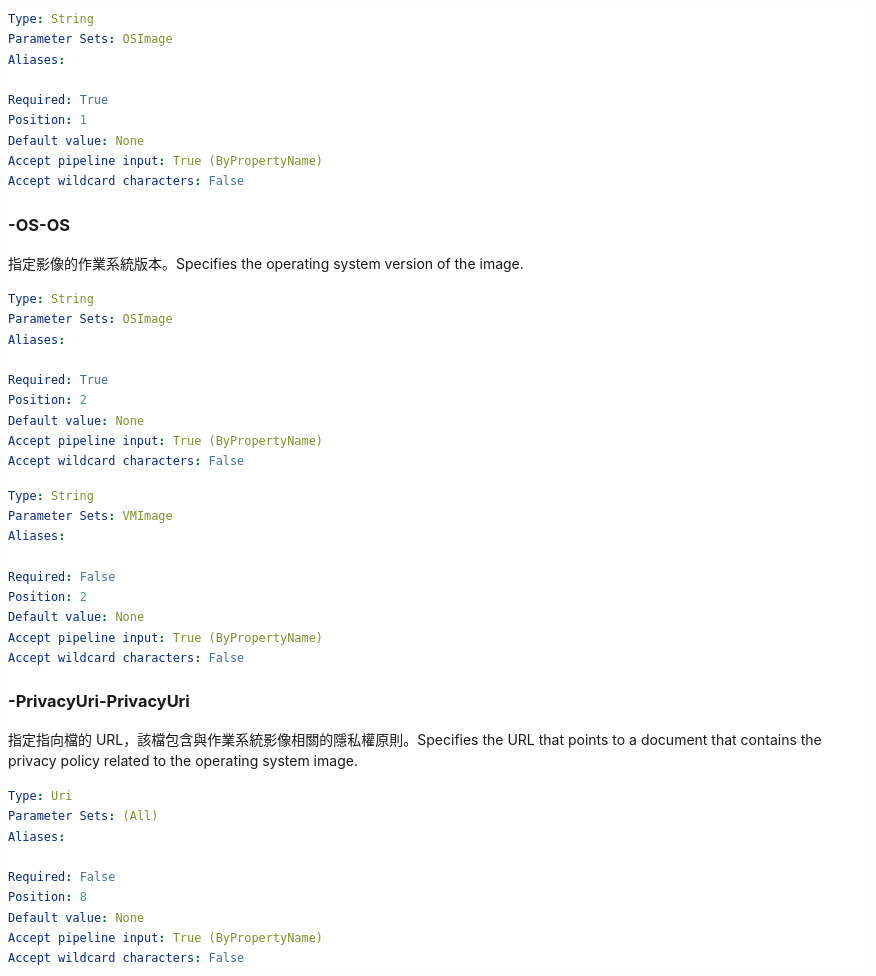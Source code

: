 ```yaml
Type: String
Parameter Sets: OSImage
Aliases: 

Required: True
Position: 1
Default value: None
Accept pipeline input: True (ByPropertyName)
Accept wildcard characters: False
```

### <span data-ttu-id="bea52-143">-OS</span><span class="sxs-lookup"><span data-stu-id="bea52-143">-OS</span></span>
<span data-ttu-id="bea52-144">指定影像的作業系統版本。</span><span class="sxs-lookup"><span data-stu-id="bea52-144">Specifies the operating system version of the image.</span></span>

```yaml
Type: String
Parameter Sets: OSImage
Aliases: 

Required: True
Position: 2
Default value: None
Accept pipeline input: True (ByPropertyName)
Accept wildcard characters: False
```

```yaml
Type: String
Parameter Sets: VMImage
Aliases: 

Required: False
Position: 2
Default value: None
Accept pipeline input: True (ByPropertyName)
Accept wildcard characters: False
```

### <span data-ttu-id="bea52-145">-PrivacyUri</span><span class="sxs-lookup"><span data-stu-id="bea52-145">-PrivacyUri</span></span>
<span data-ttu-id="bea52-146">指定指向檔的 URL，該檔包含與作業系統影像相關的隱私權原則。</span><span class="sxs-lookup"><span data-stu-id="bea52-146">Specifies the URL that points to a document that contains the privacy policy related to the operating system image.</span></span>

```yaml
Type: Uri
Parameter Sets: (All)
Aliases: 

Required: False
Position: 8
Default value: None
Accept pipeline input: True (ByPropertyName)
Accept wildcard characters: False
```
